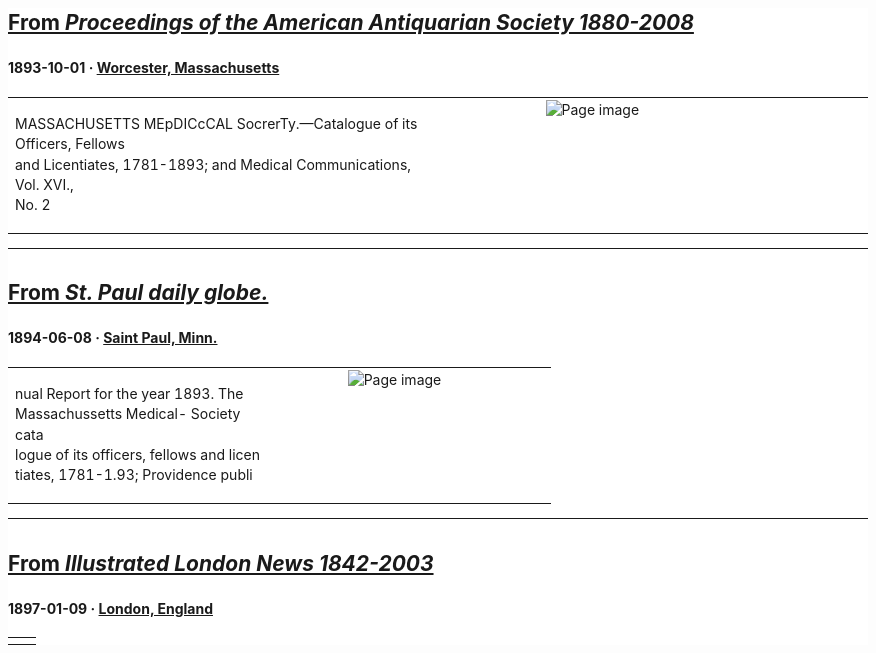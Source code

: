 
## [From _Proceedings of the American Antiquarian Society 1880-2008_](https://archive.org/details/sim_american-antiquarian-society-proceedings_october-1893-october-1894_9/page/n420/mode/1up?view=theater)

#### 1893-10-01 &middot; [Worcester, Massachusetts](http://dbpedia.org/resource/Worcester%2C_Massachusetts)

<table style="width: 100%;"><tr><td style="width: 50%">

  
  
MASSACHUSETTS MEpDICcCAL SocrerTy.—Catalogue of its Officers, Fellows  
and Licentiates, 1781-1893; and Medical Communications, Vol. XVI.,  
No. 2
</td><td style="width: 50%; max-height: 75%; margin: auto; display: block;">
<img alt="Page image" src="https://iiif.archive.org/image/iiif/2/sim_american-antiquarian-society-proceedings_october-1893-october-1894_9%2Fsim_american-antiquarian-society-proceedings_october-1893-october-1894_9_jp2.zip%2Fsim_american-antiquarian-society-proceedings_october-1893-october-1894_9_jp2%2Fsim_american-antiquarian-society-proceedings_october-1893-october-1894_9_0420.jp2/pct:16.14814814814815,21.495766698024457,54.44444444444444,3.2220131702728128/600,/0/default.jpg"/>
</td>
</tr></table>

---

## [From _St. Paul daily globe._](https://www.loc.gov/resource/sn90059522/1894-06-08/ed-1/?sp=2)

#### 1894-06-08 &middot; [Saint Paul, Minn.](http://dbpedia.org/resource/Saint_Paul%2C_Minnesota)

<table style="width: 100%;"><tr><td style="width: 50%">

  
nual Report for the year 1893. The  
Massachussetts Medical- Society cata­  
logue of its officers, fellows and licen­  
tiates, 1781-1.93; Providence publi
</td><td style="width: 50%; max-height: 75%; margin: auto; display: block;">
<img alt="Page image" src="https://tile.loc.gov/image-services/iiif/service:ndnp:mnhi:batch_mnhi_mankato_ver01:data:sn90059522:00206536809:1894060801:0371/pct:5.447284345047923,36.1059306229019,10.591054313099042,1.6163123212731567/!600,600/0/default.jpg"/>
</td>
</tr></table>

---

## [From _Illustrated London News 1842-2003_](https://archive.org/details/sim_illustrated-london-news_1897-01-09_110_3012/page/n19/mode/1up?view=theater)

#### 1897-01-09 &middot; [London, England](http://dbpedia.org/resource/London)

<table style="width: 100%;"><tr><td style="width: 50%">

  
